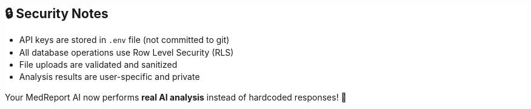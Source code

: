 ## 🔒 Security Notes

- API keys are stored in `.env` file (not committed to git)
- All database operations use Row Level Security (RLS)
- File uploads are validated and sanitized
- Analysis results are user-specific and private

Your MedReport AI now performs **real AI analysis** instead of hardcoded responses! 🚀 